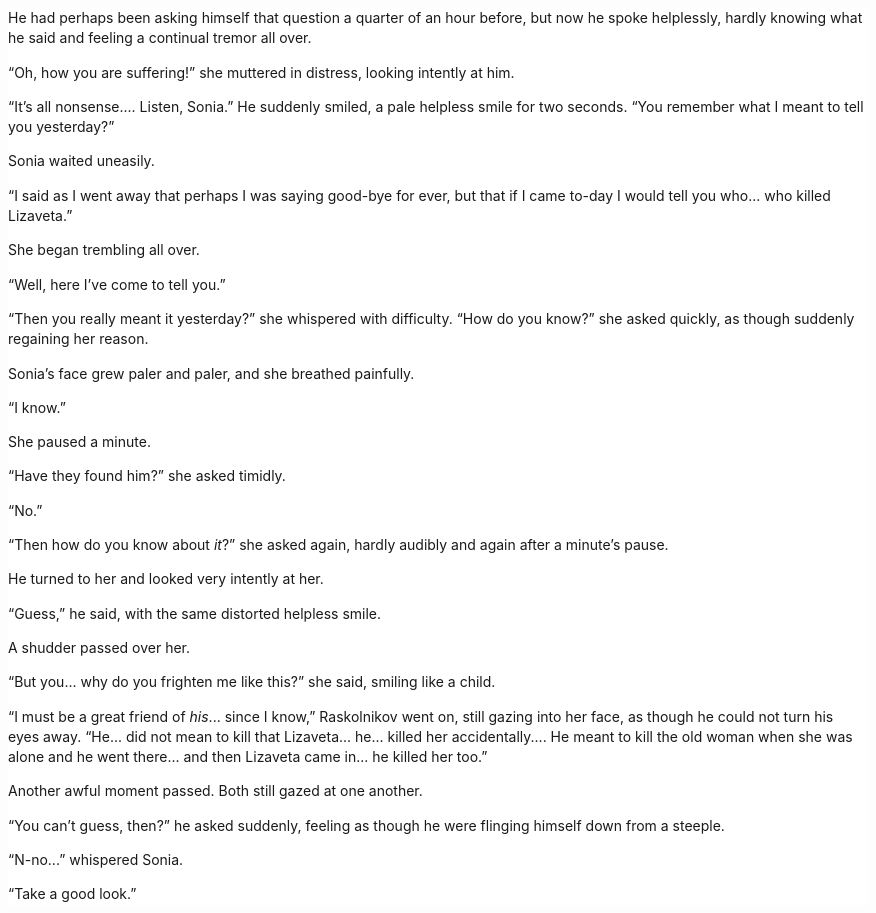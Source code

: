 He had perhaps been asking himself that question a quarter of an hour
before, but now he spoke helplessly, hardly knowing what he said and
feeling a continual tremor all over.

“Oh, how you are suffering!” she muttered in distress, looking intently
at him.

“It’s all nonsense.... Listen, Sonia.” He suddenly smiled, a pale
helpless smile for two seconds. “You remember what I meant to tell you
yesterday?”

Sonia waited uneasily.

“I said as I went away that perhaps I was saying good-bye for ever, but
that if I came to-day I would tell you who... who killed Lizaveta.”

She began trembling all over.

“Well, here I’ve come to tell you.”

“Then you really meant it yesterday?” she whispered with difficulty.
“How do you know?” she asked quickly, as though suddenly regaining her
reason.

Sonia’s face grew paler and paler, and she breathed painfully.

“I know.”

She paused a minute.

“Have they found him?” she asked timidly.

“No.”

“Then how do you know about _it_?” she asked again, hardly audibly and
again after a minute’s pause.

He turned to her and looked very intently at her.

“Guess,” he said, with the same distorted helpless smile.

A shudder passed over her.

“But you... why do you frighten me like this?” she said, smiling like a
child.

“I must be a great friend of _his_... since I know,” Raskolnikov went
on, still gazing into her face, as though he could not turn his eyes
away. “He... did not mean to kill that Lizaveta... he... killed her
accidentally.... He meant to kill the old woman when she was alone and
he went there... and then Lizaveta came in... he killed her too.”

Another awful moment passed. Both still gazed at one another.

“You can’t guess, then?” he asked suddenly, feeling as though he were
flinging himself down from a steeple.

“N-no...” whispered Sonia.

“Take a good look.”
